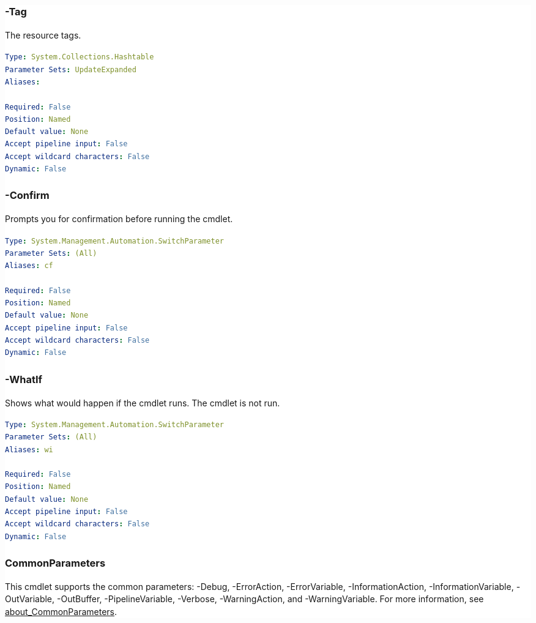 ### -Tag
The resource tags.

```yaml
Type: System.Collections.Hashtable
Parameter Sets: UpdateExpanded
Aliases:

Required: False
Position: Named
Default value: None
Accept pipeline input: False
Accept wildcard characters: False
Dynamic: False
```

### -Confirm
Prompts you for confirmation before running the cmdlet.

```yaml
Type: System.Management.Automation.SwitchParameter
Parameter Sets: (All)
Aliases: cf

Required: False
Position: Named
Default value: None
Accept pipeline input: False
Accept wildcard characters: False
Dynamic: False
```

### -WhatIf
Shows what would happen if the cmdlet runs.
The cmdlet is not run.

```yaml
Type: System.Management.Automation.SwitchParameter
Parameter Sets: (All)
Aliases: wi

Required: False
Position: Named
Default value: None
Accept pipeline input: False
Accept wildcard characters: False
Dynamic: False
```

### CommonParameters
This cmdlet supports the common parameters: -Debug, -ErrorAction, -ErrorVariable, -InformationAction, -InformationVariable, -OutVariable, -OutBuffer, -PipelineVariable, -Verbose, -WarningAction, and -WarningVariable. For more information, see [about_CommonParameters](http://go.microsoft.com/fwlink/?LinkID=113216).
